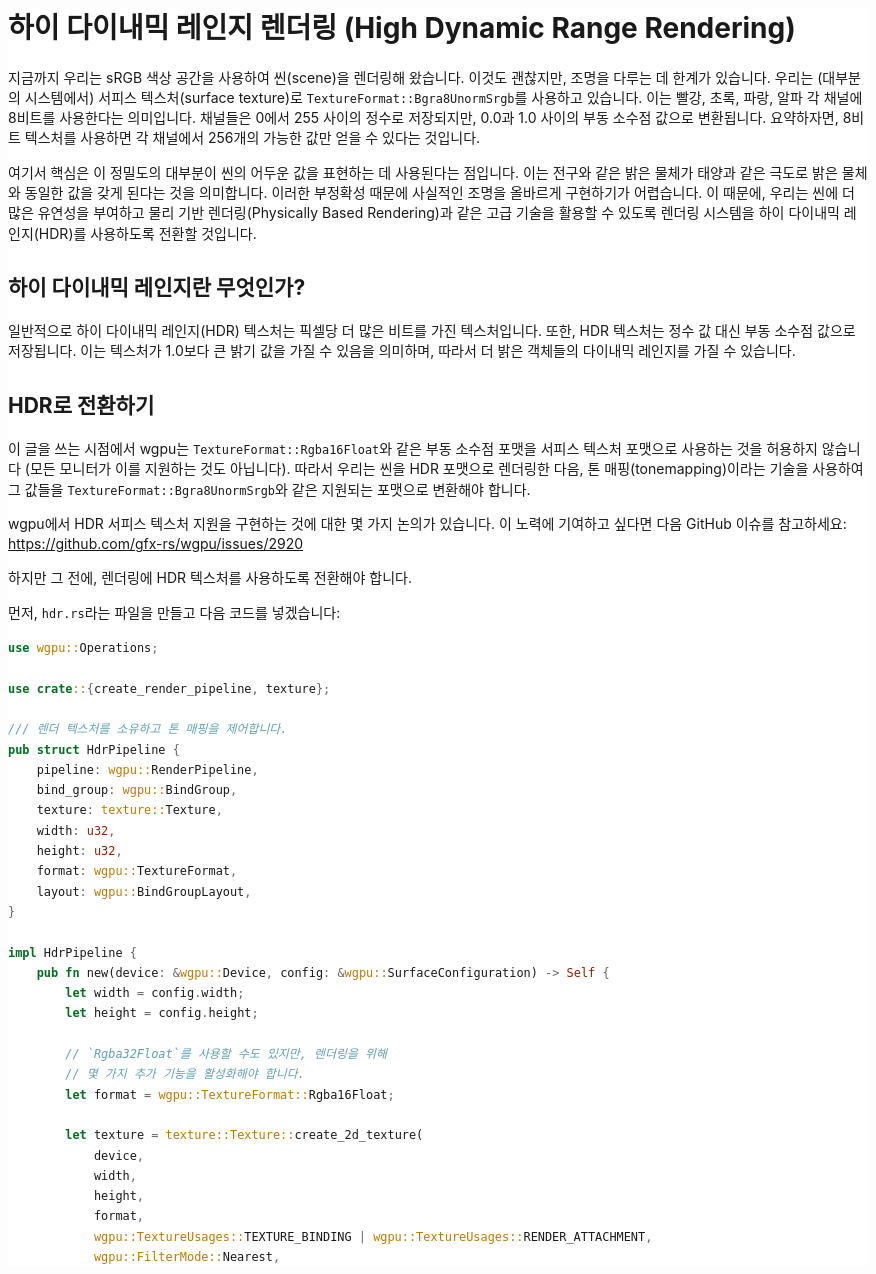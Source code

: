 # 하이 다이내믹 레인지 렌더링 (High Dynamic Range Rendering)

지금까지 우리는 sRGB 색상 공간을 사용하여 씬(scene)을 렌더링해 왔습니다. 이것도 괜찮지만, 조명을 다루는 데 한계가 있습니다. 우리는 (대부분의 시스템에서) 서피스 텍스처(surface texture)로 `TextureFormat::Bgra8UnormSrgb`를 사용하고 있습니다. 이는 빨강, 초록, 파랑, 알파 각 채널에 8비트를 사용한다는 의미입니다. 채널들은 0에서 255 사이의 정수로 저장되지만, 0.0과 1.0 사이의 부동 소수점 값으로 변환됩니다. 요약하자면, 8비트 텍스처를 사용하면 각 채널에서 256개의 가능한 값만 얻을 수 있다는 것입니다.

여기서 핵심은 이 정밀도의 대부분이 씬의 어두운 값을 표현하는 데 사용된다는 점입니다. 이는 전구와 같은 밝은 물체가 태양과 같은 극도로 밝은 물체와 동일한 값을 갖게 된다는 것을 의미합니다. 이러한 부정확성 때문에 사실적인 조명을 올바르게 구현하기가 어렵습니다. 이 때문에, 우리는 씬에 더 많은 유연성을 부여하고 물리 기반 렌더링(Physically Based Rendering)과 같은 고급 기술을 활용할 수 있도록 렌더링 시스템을 하이 다이내믹 레인지(HDR)를 사용하도록 전환할 것입니다.

## 하이 다이내믹 레인지란 무엇인가?

일반적으로 하이 다이내믹 레인지(HDR) 텍스처는 픽셀당 더 많은 비트를 가진 텍스처입니다. 또한, HDR 텍스처는 정수 값 대신 부동 소수점 값으로 저장됩니다. 이는 텍스처가 1.0보다 큰 밝기 값을 가질 수 있음을 의미하며, 따라서 더 밝은 객체들의 다이내믹 레인지를 가질 수 있습니다.

## HDR로 전환하기

이 글을 쓰는 시점에서 wgpu는 `TextureFormat::Rgba16Float`와 같은 부동 소수점 포맷을 서피스 텍스처 포맷으로 사용하는 것을 허용하지 않습니다 (모든 모니터가 이를 지원하는 것도 아닙니다). 따라서 우리는 씬을 HDR 포맷으로 렌더링한 다음, 톤 매핑(tonemapping)이라는 기술을 사용하여 그 값들을 `TextureFormat::Bgra8UnormSrgb`와 같은 지원되는 포맷으로 변환해야 합니다.

<div class="note">

wgpu에서 HDR 서피스 텍스처 지원을 구현하는 것에 대한 몇 가지 논의가 있습니다. 이 노력에 기여하고 싶다면 다음 GitHub 이슈를 참고하세요: https://github.com/gfx-rs/wgpu/issues/2920

</div>

하지만 그 전에, 렌더링에 HDR 텍스처를 사용하도록 전환해야 합니다.

먼저, `hdr.rs`라는 파일을 만들고 다음 코드를 넣겠습니다:

```rust
use wgpu::Operations;

use crate::{create_render_pipeline, texture};

/// 렌더 텍스처를 소유하고 톤 매핑을 제어합니다.
pub struct HdrPipeline {
    pipeline: wgpu::RenderPipeline,
    bind_group: wgpu::BindGroup,
    texture: texture::Texture,
    width: u32,
    height: u32,
    format: wgpu::TextureFormat,
    layout: wgpu::BindGroupLayout,
}

impl HdrPipeline {
    pub fn new(device: &wgpu::Device, config: &wgpu::SurfaceConfiguration) -> Self {
        let width = config.width;
        let height = config.height;

        // `Rgba32Float`를 사용할 수도 있지만, 렌더링을 위해
        // 몇 가지 추가 기능을 활성화해야 합니다.
        let format = wgpu::TextureFormat::Rgba16Float;

        let texture = texture::Texture::create_2d_texture(
            device,
            width,
            height,
            format,
            wgpu::TextureUsages::TEXTURE_BINDING | wgpu::TextureUsages::RENDER_ATTACHMENT,
            wgpu::FilterMode::Nearest,
```